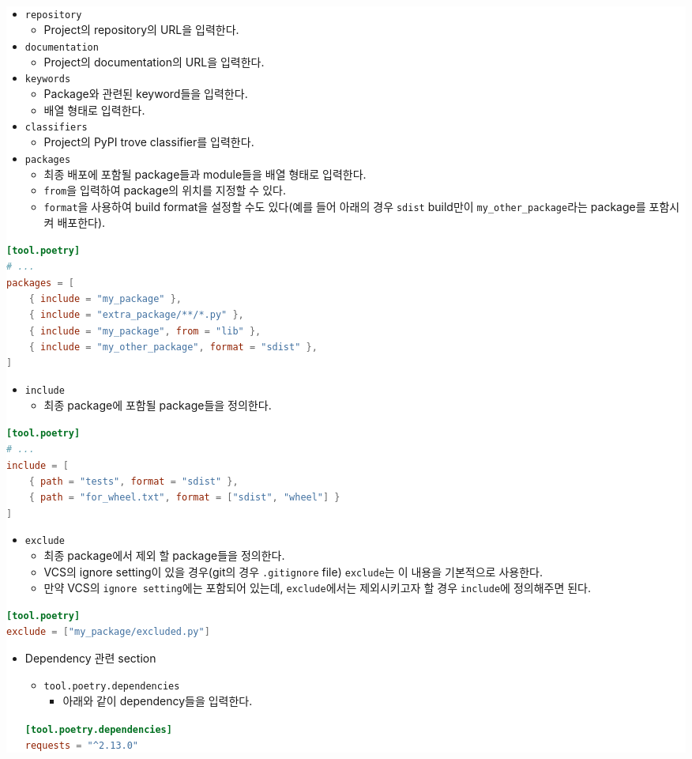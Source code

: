   - `repository`
    - Project의 repository의 URL을 입력한다.
  - `documentation`
    - Project의 documentation의 URL을 입력한다.
  - `keywords`
    - Package와 관련된 keyword들을 입력한다.
    - 배열 형태로 입력한다.
  - `classifiers`
    - Project의 PyPI trove classifier를 입력한다.
  - `packages`
    - 최종 배포에 포함될 package들과 module들을 배열 형태로 입력한다.
    - `from`을 입력하여 package의 위치를 지정할 수 있다.
    - `format`을 사용하여 build format을 설정할 수도 있다(예를 들어 아래의 경우 `sdist` build만이 `my_other_package`라는 package를 포함시켜 배포한다).

  ```toml
  [tool.poetry]
  # ...
  packages = [
      { include = "my_package" },
      { include = "extra_package/**/*.py" },
      { include = "my_package", from = "lib" },
      { include = "my_other_package", format = "sdist" },
  ]
  ```

  - `include`
    - 최종 package에 포함될 package들을 정의한다.

  ```toml
  [tool.poetry]
  # ...
  include = [
      { path = "tests", format = "sdist" },
      { path = "for_wheel.txt", format = ["sdist", "wheel"] }
  ]
  ```

  - `exclude`
    - 최종 package에서 제외 할 package들을 정의한다.
    - VCS의 ignore setting이 있을 경우(git의 경우 `.gitignore` file) `exclude`는 이 내용을 기본적으로 사용한다.
    - 만약 VCS의 `ignore setting`에는 포함되어 있는데, `exclude`에서는 제외시키고자 할 경우 `include`에 정의해주면 된다.

  ```toml
  [tool.poetry]
  exclude = ["my_package/excluded.py"]
  ```



- Dependency 관련 section

  - `tool.poetry.dependencies`
    - 아래와 같이 dependency들을 입력한다.

  ```toml
  [tool.poetry.dependencies]
  requests = "^2.13.0"
  ```

